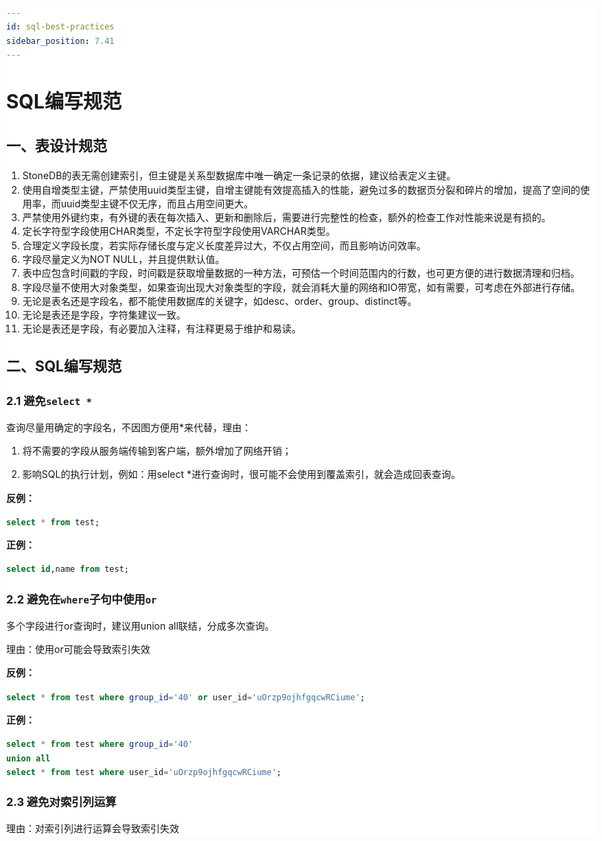 ```yaml
---
id: sql-best-practices
sidebar_position: 7.41
---
```


# SQL编写规范

## 一、表设计规范
1. StoneDB的表无需创建索引，但主键是关系型数据库中唯一确定一条记录的依据，建议给表定义主键。
2. 使用自增类型主键，严禁使用uuid类型主键，自增主键能有效提高插入的性能，避免过多的数据页分裂和碎片的增加，提高了空间的使用率，而uuid类型主键不仅无序，而且占用空间更大。
3. 严禁使用外键约束，有外键的表在每次插入、更新和删除后，需要进行完整性的检查，额外的检查工作对性能来说是有损的。
4. 定长字符型字段使用CHAR类型，不定长字符型字段使用VARCHAR类型。
5. 合理定义字段长度，若实际存储长度与定义长度差异过大，不仅占用空间，而且影响访问效率。
6. 字段尽量定义为NOT NULL，并且提供默认值。
7. 表中应包含时间戳的字段，时间戳是获取增量数据的一种方法，可预估一个时间范围内的行数，也可更方便的进行数据清理和归档。
8. 字段尽量不使用大对象类型，如果查询出现大对象类型的字段，就会消耗大量的网络和IO带宽，如有需要，可考虑在外部进行存储。
9. 无论是表名还是字段名，都不能使用数据库的关键字，如desc、order、group、distinct等。
10. 无论是表还是字段，字符集建议一致。
11. 无论是表还是字段，有必要加入注释，有注释更易于维护和易读。
## 二、SQL编写规范
### 2.1 避免`select *`
查询尽量用确定的字段名，不因图方便用*来代替，理由：

1. 将不需要的字段从服务端传输到客户端，额外增加了网络开销；

2. 影响SQL的执行计划，例如：用select *进行查询时，很可能不会使用到覆盖索引，就会造成回表查询。

**反例：**
```sql
select * from test;
```
**正例：**
```sql
select id,name from test;
```
### 2.2 避免在`where`子句中使用`or`
多个字段进行or查询时，建议用union all联结，分成多次查询。

理由：使用or可能会导致索引失效

**反例：**
```sql
select * from test where group_id='40' or user_id='uOrzp9ojhfgqcwRCiume';
```
**正例：**
```sql
select * from test where group_id='40'
union all
select * from test where user_id='uOrzp9ojhfgqcwRCiume';
```
### 2.3 避免对索引列运算
理由：对索引列进行运算会导致索引失效
